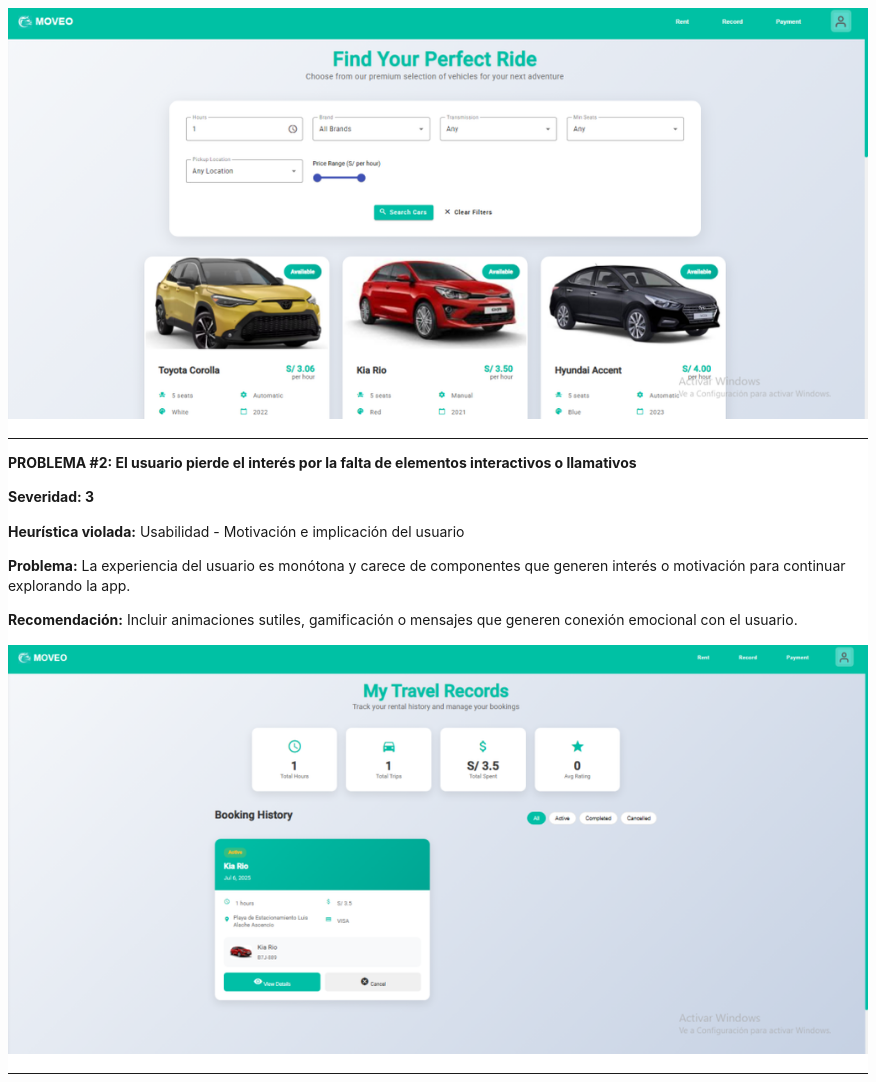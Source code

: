 <img src="assets/chapter05/heuristicas/heu1.png" />

---

**PROBLEMA #2: El usuario pierde el interés por la falta de elementos interactivos o llamativos**

**Severidad: 3**

**Heurística violada:** Usabilidad - Motivación e implicación del usuario

**Problema:**
La experiencia del usuario es monótona y carece de componentes que generen interés o motivación para continuar explorando la app.

**Recomendación:**
Incluir animaciones sutiles, gamificación o mensajes que generen conexión emocional con el usuario.

<img src="assets/chapter05/heuristicas/heu4.png" />

---